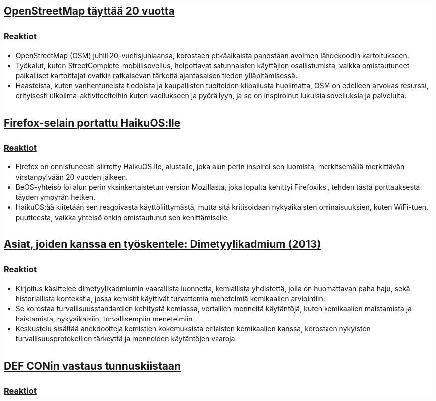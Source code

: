## [OpenStreetMap täyttää 20 vuotta](https://stevecoast.substack.com/p/the-days-are-long-but-the-years-are)

### [Reaktiot](https://news.ycombinator.com/item?id=41214259)

- OpenStreetMap (OSM) juhlii 20-vuotisjuhlaansa, korostaen pitkäaikaista panostaan avoimen lähdekoodin kartoitukseen.
- Työkalut, kuten StreetComplete-mobiilisovellus, helpottavat satunnaisten käyttäjien osallistumista, vaikka omistautuneet paikalliset kartoittajat ovatkin ratkaisevan tärkeitä ajantasaisen tiedon ylläpitämisessä.
- Haasteista, kuten vanhentuneista tiedoista ja kaupallisten tuotteiden kilpailusta huolimatta, OSM on edelleen arvokas resurssi, erityisesti ulkoilma-aktiviteetteihin kuten vaellukseen ja pyöräilyyn, ja se on inspiroinut lukuisia sovelluksia ja palveluita.

## [Firefox-selain portattu HaikuOS:lle](https://discuss.haiku-os.org/t/progress-on-porting-firefox/13493?page=7)

### [Reaktiot](https://news.ycombinator.com/item?id=41214762)

- Firefox on onnistuneesti siirretty HaikuOS:lle, alustalle, joka alun perin inspiroi sen luomista, merkitsemällä merkittävän virstanpylvään 20 vuoden jälkeen.
- BeOS-yhteisö loi alun perin yksinkertaistetun version Mozillasta, joka lopulta kehittyi Firefoxiksi, tehden tästä porttauksesta täyden ympyrän hetken.
- HaikuOS:ää kiitetään sen reagoivasta käyttöliittymästä, mutta sitä kritisoidaan nykyaikaisten ominaisuuksien, kuten WiFi-tuen, puutteesta, vaikka yhteisö onkin omistautunut sen kehittämiselle.

## [Asiat, joiden kanssa en työskentele: Dimetyylikadmium (2013)](https://www.science.org/content/blog-post/things-i-won-t-work-dimethylcadmium)

### [Reaktiot](https://news.ycombinator.com/item?id=41211540)

- Kirjoitus käsittelee dimetyylikadmiumin vaarallista luonnetta, kemiallista yhdistettä, jolla on huomattavan paha haju, sekä historiallista kontekstia, jossa kemistit käyttivät turvattomia menetelmiä kemikaalien arviointiin.
- Se korostaa turvallisuusstandardien kehitystä kemiassa, vertaillen menneitä käytäntöjä, kuten kemikaalien maistamista ja haistamista, nykyaikaisiin, turvallisempiin menetelmiin.
- Keskustelu sisältää anekdootteja kemistien kokemuksista erilaisten kemikaalien kanssa, korostaen nykyisten turvallisuusprotokollien tärkeyttä ja menneiden käytäntöjen vaaroja.

## [DEF CONin vastaus tunnuskiistaan](https://old.reddit.com/r/Defcon/comments/1ep00ln/def_cons_response_to_the_badge_controversy/)

### [Reaktiot](https://news.ycombinator.com/item?id=41211519)
